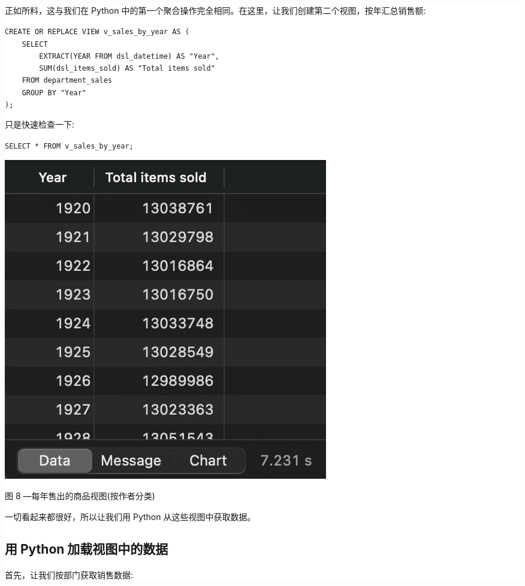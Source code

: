 正如所料，这与我们在 Python 中的第一个聚合操作完全相同。在这里，让我们创建第二个视图，按年汇总销售额:

```
CREATE OR REPLACE VIEW v_sales_by_year AS (
	SELECT 
		EXTRACT(YEAR FROM dsl_datetime) AS "Year",
		SUM(dsl_items_sold) AS "Total items sold"
	FROM department_sales 
	GROUP BY "Year"
);
```

只是快速检查一下:

```
SELECT * FROM v_sales_by_year;
```

![](img/83aa5de145754f888343615ebe19f227.png)

图 8 —每年售出的商品视图(按作者分类)

一切看起来都很好，所以让我们用 Python 从这些视图中获取数据。

## 用 Python 加载视图中的数据

首先，让我们按部门获取销售数据:
